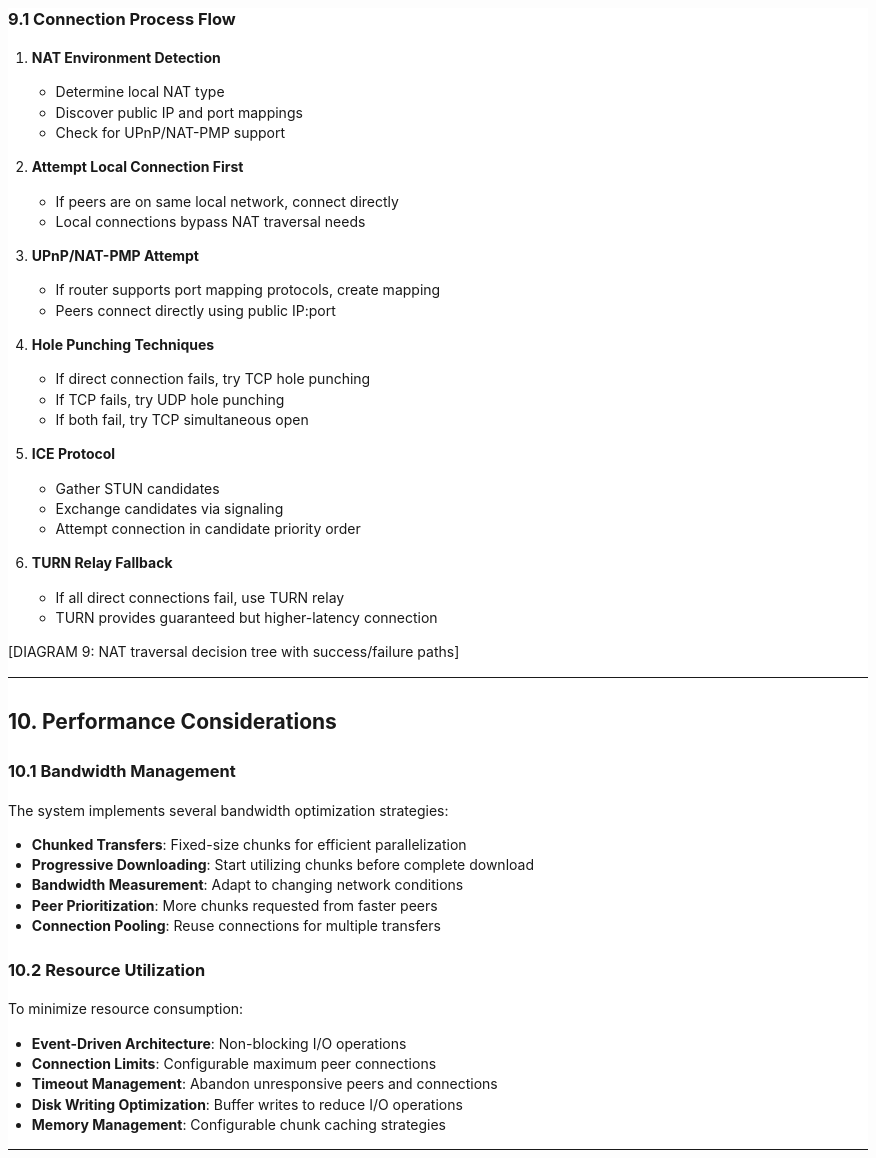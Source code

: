 ### 9.1 Connection Process Flow

1. **NAT Environment Detection**
   - Determine local NAT type
   - Discover public IP and port mappings
   - Check for UPnP/NAT-PMP support

2. **Attempt Local Connection First**
   - If peers are on same local network, connect directly
   - Local connections bypass NAT traversal needs

3. **UPnP/NAT-PMP Attempt**
   - If router supports port mapping protocols, create mapping
   - Peers connect directly using public IP:port

4. **Hole Punching Techniques**
   - If direct connection fails, try TCP hole punching
   - If TCP fails, try UDP hole punching
   - If both fail, try TCP simultaneous open

5. **ICE Protocol**
   - Gather STUN candidates
   - Exchange candidates via signaling
   - Attempt connection in candidate priority order

6. **TURN Relay Fallback**
   - If all direct connections fail, use TURN relay
   - TURN provides guaranteed but higher-latency connection

[DIAGRAM 9: NAT traversal decision tree with success/failure paths]

---

## 10. Performance Considerations

### 10.1 Bandwidth Management

The system implements several bandwidth optimization strategies:

- **Chunked Transfers**: Fixed-size chunks for efficient parallelization
- **Progressive Downloading**: Start utilizing chunks before complete download
- **Bandwidth Measurement**: Adapt to changing network conditions
- **Peer Prioritization**: More chunks requested from faster peers
- **Connection Pooling**: Reuse connections for multiple transfers

### 10.2 Resource Utilization

To minimize resource consumption:

- **Event-Driven Architecture**: Non-blocking I/O operations
- **Connection Limits**: Configurable maximum peer connections
- **Timeout Management**: Abandon unresponsive peers and connections
- **Disk Writing Optimization**: Buffer writes to reduce I/O operations
- **Memory Management**: Configurable chunk caching strategies

---